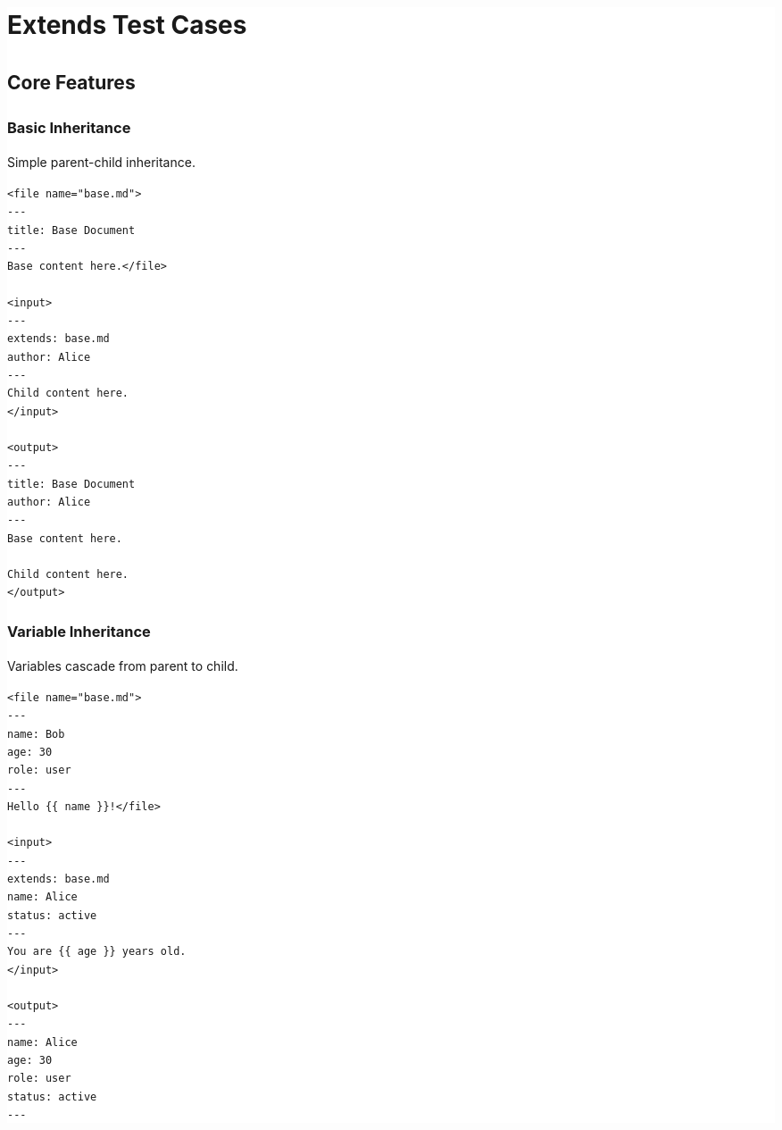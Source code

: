 # Extends Test Cases

## Core Features

### Basic Inheritance

Simple parent-child inheritance.

```
<file name="base.md">
---
title: Base Document
---
Base content here.</file>

<input>
---
extends: base.md
author: Alice
---
Child content here.
</input>

<output>
---
title: Base Document
author: Alice
---
Base content here.

Child content here.
</output>
```

### Variable Inheritance

Variables cascade from parent to child.

```
<file name="base.md">
---
name: Bob
age: 30
role: user
---
Hello {{ name }}!</file>

<input>
---
extends: base.md
name: Alice
status: active
---
You are {{ age }} years old.
</input>

<output>
---
name: Alice
age: 30
role: user
status: active
---
```